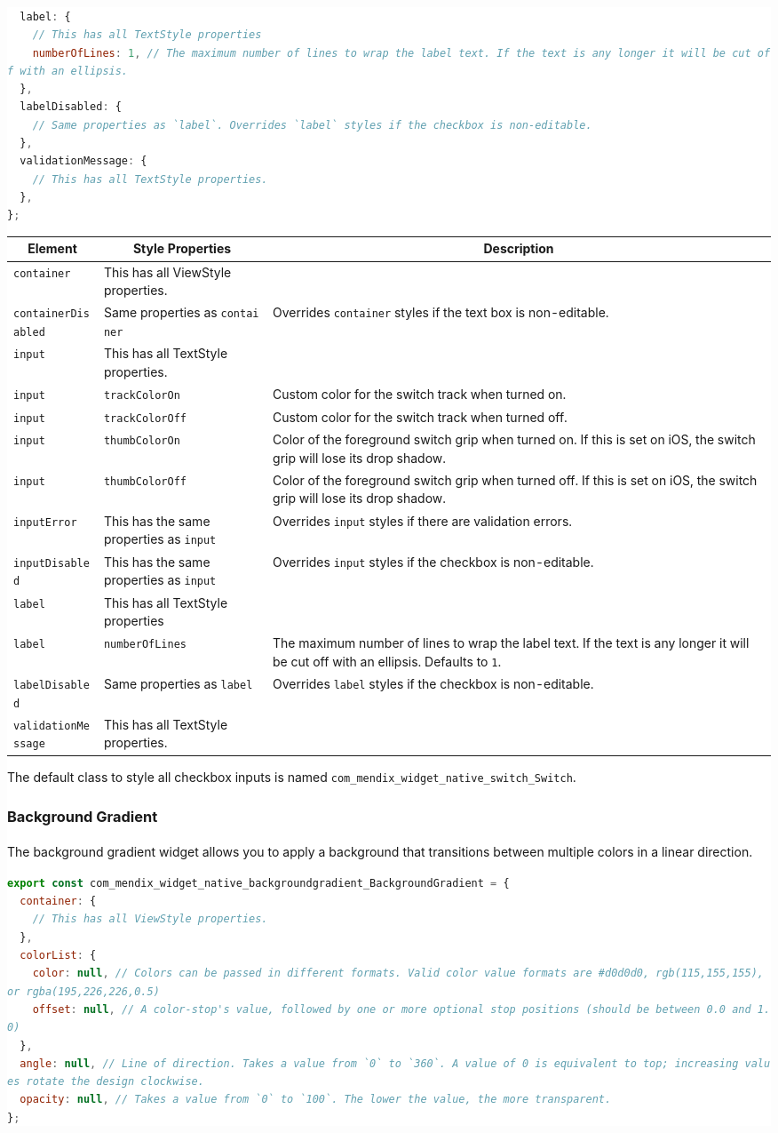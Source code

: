 ```javascript
  label: {
    // This has all TextStyle properties 
    numberOfLines: 1, // The maximum number of lines to wrap the label text. If the text is any longer it will be cut off with an ellipsis.
  },
  labelDisabled: {
    // Same properties as `label`. Overrides `label` styles if the checkbox is non-editable.
  },
  validationMessage: {
    // This has all TextStyle properties.
  },
};
```

| Element | Style Properties    | Description |
| --- | --- | --- |
| `container` | This has all ViewStyle properties.   |   |
| `containerDisabled` | Same properties as `container` | Overrides `container` styles if the text box is non-editable. |
| `input` | This has all TextStyle properties.   |   |
| `input` | `trackColorOn` | Custom color for the switch track when turned on. |
| `input` | `trackColorOff` | Custom color for the switch track when turned off. |
| `input` | `thumbColorOn` | Color of the foreground switch grip when turned on. If this is set on iOS, the switch grip will lose its drop shadow. |
| `input` | `thumbColorOff` | Color of the foreground switch grip when turned off. If this is set on iOS, the switch grip will lose its drop shadow. |
| `inputError` | This has the same properties as `input` | Overrides `input` styles if there are validation errors. |
| `inputDisabled` | This has the same properties as `input` | Overrides `input` styles if the checkbox is non-editable. |
| `label` | This has all TextStyle properties   |  |
| `label` | `numberOfLines` | The maximum number of lines to wrap the label text. If the text is any longer it will be cut off with an ellipsis. Defaults to `1`. |
| `labelDisabled` | Same properties as `label` | Overrides `label` styles if the checkbox is non-editable. |
| `validationMessage` | This has all TextStyle properties.   |  |

The default class to style all checkbox inputs is named `com_mendix_widget_native_switch_Switch`.

### Background Gradient

The background gradient widget allows you to apply a background that transitions between multiple colors in a linear direction.

```javascript
export const com_mendix_widget_native_backgroundgradient_BackgroundGradient = {
  container: {
    // This has all ViewStyle properties. 
  },
  colorList: {
    color: null, // Colors can be passed in different formats. Valid color value formats are #d0d0d0, rgb(115,155,155), or rgba(195,226,226,0.5)
    offset: null, // A color-stop's value, followed by one or more optional stop positions (should be between 0.0 and 1.0)
  },
  angle: null, // Line of direction. Takes a value from `0` to `360`. A value of 0 is equivalent to top; increasing values rotate the design clockwise.
  opacity: null, // Takes a value from `0` to `100`. The lower the value, the more transparent.
};
```
